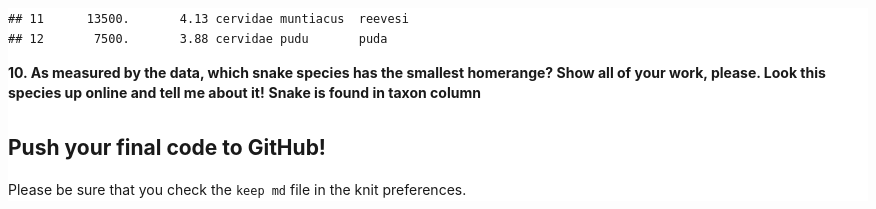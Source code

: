 ```
## 11      13500.       4.13 cervidae muntiacus  reevesi    
## 12       7500.       3.88 cervidae pudu       puda
```


**10. As measured by the data, which snake species has the smallest homerange? Show all of your work, please. Look this species up online and tell me about it!** **Snake is found in taxon column**    

## Push your final code to GitHub!
Please be sure that you check the `keep md` file in the knit preferences.   
